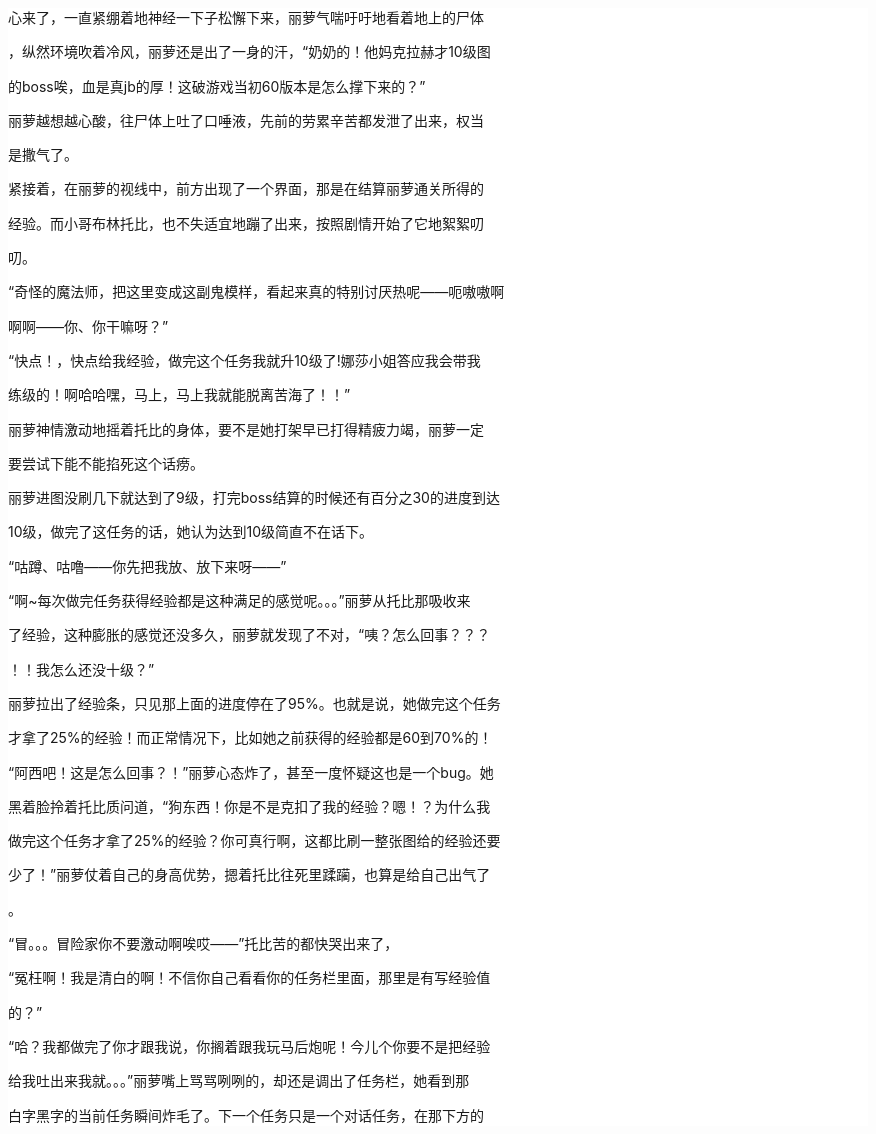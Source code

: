 心来了，一直紧绷着地神经一下子松懈下来，丽萝气喘吁吁地看着地上的尸体

，纵然环境吹着冷风，丽萝还是出了一身的汗，“奶奶的！他妈克拉赫才10级图

的boss唉，血是真jb的厚！这破游戏当初60版本是怎么撑下来的？”

丽萝越想越心酸，往尸体上吐了口唾液，先前的劳累辛苦都发泄了出来，权当

是撒气了。

紧接着，在丽萝的视线中，前方出现了一个界面，那是在结算丽萝通关所得的

经验。而小哥布林托比，也不失适宜地蹦了出来，按照剧情开始了它地絮絮叨

叨。

“奇怪的魔法师，把这里变成这副鬼模样，看起来真的特别讨厌热呢——呃嗷嗷啊

啊啊——你、你干嘛呀？”

“快点！，快点给我经验，做完这个任务我就升10级了!娜莎小姐答应我会带我

练级的！啊哈哈嘿，马上，马上我就能脱离苦海了！！”

丽萝神情激动地摇着托比的身体，要不是她打架早已打得精疲力竭，丽萝一定

要尝试下能不能掐死这个话痨。

丽萝进图没刷几下就达到了9级，打完boss结算的时候还有百分之30的进度到达

10级，做完了这任务的话，她认为达到10级简直不在话下。

“咕蹲、咕噜——你先把我放、放下来呀——”

“啊~每次做完任务获得经验都是这种满足的感觉呢。。。”丽萝从托比那吸收来

了经验，这种膨胀的感觉还没多久，丽萝就发现了不对，“咦？怎么回事？？？

！！我怎么还没十级？”

丽萝拉出了经验条，只见那上面的进度停在了95%。也就是说，她做完这个任务

才拿了25%的经验！而正常情况下，比如她之前获得的经验都是60到70%的！

“阿西吧！这是怎么回事？！”丽萝心态炸了，甚至一度怀疑这也是一个bug。她

黑着脸拎着托比质问道，“狗东西！你是不是克扣了我的经验？嗯！？为什么我

做完这个任务才拿了25%的经验？你可真行啊，这都比刷一整张图给的经验还要

少了！”丽萝仗着自己的身高优势，摁着托比往死里蹂躏，也算是给自己出气了

。

“冒。。。冒险家你不要激动啊唉哎——”托比苦的都快哭出来了，

“冤枉啊！我是清白的啊！不信你自己看看你的任务栏里面，那里是有写经验值

的？”

“哈？我都做完了你才跟我说，你搁着跟我玩马后炮呢！今儿个你要不是把经验

给我吐出来我就。。。”丽萝嘴上骂骂咧咧的，却还是调出了任务栏，她看到那

白字黑字的当前任务瞬间炸毛了。下一个任务只是一个对话任务，在那下方的

